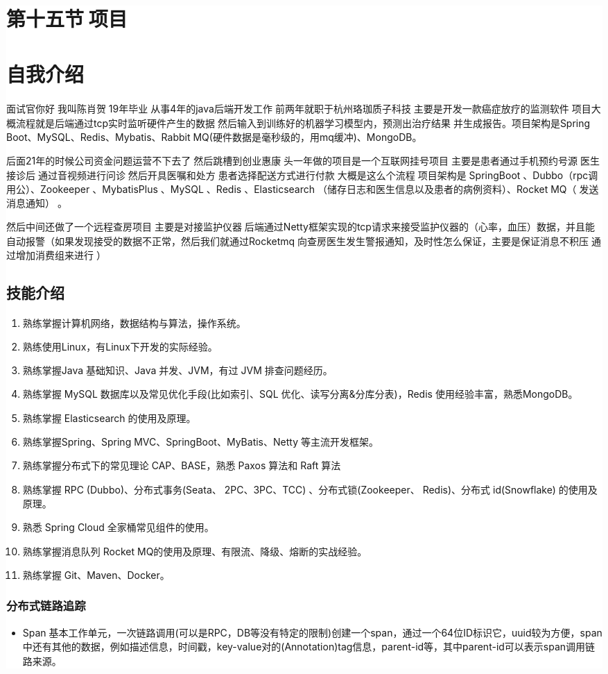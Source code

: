 # 第十五节 项目

# 自我介绍

面试官你好 我叫陈肖贺  19年毕业 从事4年的java后端开发工作  前两年就职于杭州珞珈质子科技 主要是开发一款癌症放疗的监测软件  项目大概流程就是后端通过tcp实时监听硬件产生的数据 然后输入到训练好的机器学习模型内，预测出治疗结果 并生成报告。项目架构是Spring Boot、MySQL、Redis、Mybatis、Rabbit MQ(硬件数据是毫秒级的，用mq缓冲)、MongoDB。 

后面21年的时候公司资金问题运营不下去了 然后跳槽到创业惠康  头一年做的项目是一个互联网挂号项目 主要是患者通过手机预约号源 医生接诊后 通过音视频进行问诊  然后开具医嘱和处方 患者选择配送方式进行付款  大概是这么个流程 
项目架构是 SpringBoot 、Dubbo（rpc调用公）、Zookeeper 、MybatisPlus 、MySQL 、Redis 、Elasticsearch （储存日志和医生信息以及患者的病例资料）、Rocket MQ（
发送消息通知） 。 

然后中间还做了一个远程查房项目 主要是对接监护仪器  后端通过Netty框架实现的tcp请求来接受监护仪器的（心率，血压）数据，并且能自动报警（如果发现接受的数据不正常，然后我们就通过Rocketmq 向查房医生发生警报通知，及时性怎么保证，主要是保证消息不积压  通过增加消费组来进行 ）

## 技能介绍

1. 熟练掌握计算机网络，数据结构与算法，操作系统。

2. 熟练使用Linux，有Linux下开发的实际经验。

3. 熟练掌握Java 基础知识、Java 并发、JVM，有过 JVM 排查问题经历。

4. 熟练掌握 MySQL 数据库以及常见优化手段(比如索引、SQL 优化、读写分离&分库分表)，Redis 使用经验丰富，熟悉MongoDB。

5. 熟练掌握 Elasticsearch 的使用及原理。 
6. 熟练掌握Spring、Spring MVC、SpringBoot、MyBatis、Netty 等主流开发框架。

7. 熟练掌握分布式下的常见理论 CAP、BASE，熟悉 Paxos 算法和 Raft 算法

8. 熟练掌握 RPC (Dubbo)、分布式事务(Seata、 2PC、3PC、TCC) 、分布式锁(Zookeeper、 Redis)、分布式 id(Snowflake) 的使用及原理。

9. 熟悉 Spring Cloud 全家桶常见组件的使用。

10. 熟练掌握消息队列 Rocket MQ的使用及原理、有限流、降级、熔断的实战经验。

11. 熟练掌握 Git、Maven、Docker。

### 分布式链路追踪

- Span
  基本工作单元，一次链路调用(可以是RPC，DB等没有特定的限制)创建一个span，通过一个64位ID标识它，uuid较为方便，span中还有其他的数据，例如描述信息，时间戳，key-value对的(Annotation)tag信息，parent-id等，其中parent-id可以表示span调用链路来源。
